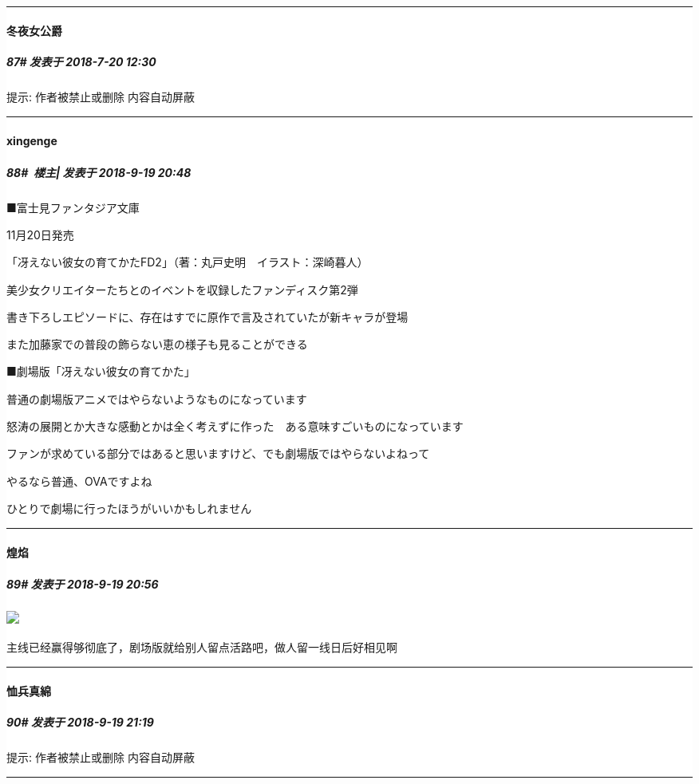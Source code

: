 
-----

####  冬夜女公爵  
##### 87#       发表于 2018-7-20 12:30

提示: 作者被禁止或删除 内容自动屏蔽


-----

####  xingenge  
##### 88#         楼主| 发表于 2018-9-19 20:48


■富士見ファンタジア文庫

11月20日発売

「冴えない彼女の育てかたFD2」（著：丸戸史明　イラスト：深崎暮人）

美少女クリエイターたちとのイベントを収録したファンディスク第2弾

書き下ろしエピソードに、存在はすでに原作で言及されていたが新キャラが登場

また加藤家での普段の飾らない恵の様子も見ることができる


■劇場版「冴えない彼女の育てかた」


普通の劇場版アニメではやらないようなものになっています　

怒涛の展開とか大きな感動とかは全く考えずに作った　ある意味すごいものになっています

ファンが求めている部分ではあると思いますけど、でも劇場版ではやらないよねって

やるなら普通、OVAですよね

ひとりで劇場に行ったほうがいいかもしれません


-----

####  煌焰  
##### 89#       发表于 2018-9-19 20:56


<img src="https://static.saraba1st.com/image/smiley/carton2017/018.gif" referrerpolicy="no-referrer">

主线已经赢得够彻底了，剧场版就给别人留点活路吧，做人留一线日后好相见啊


-----

####  恤兵真綿  
##### 90#       发表于 2018-9-19 21:19

提示: 作者被禁止或删除 内容自动屏蔽


-----
